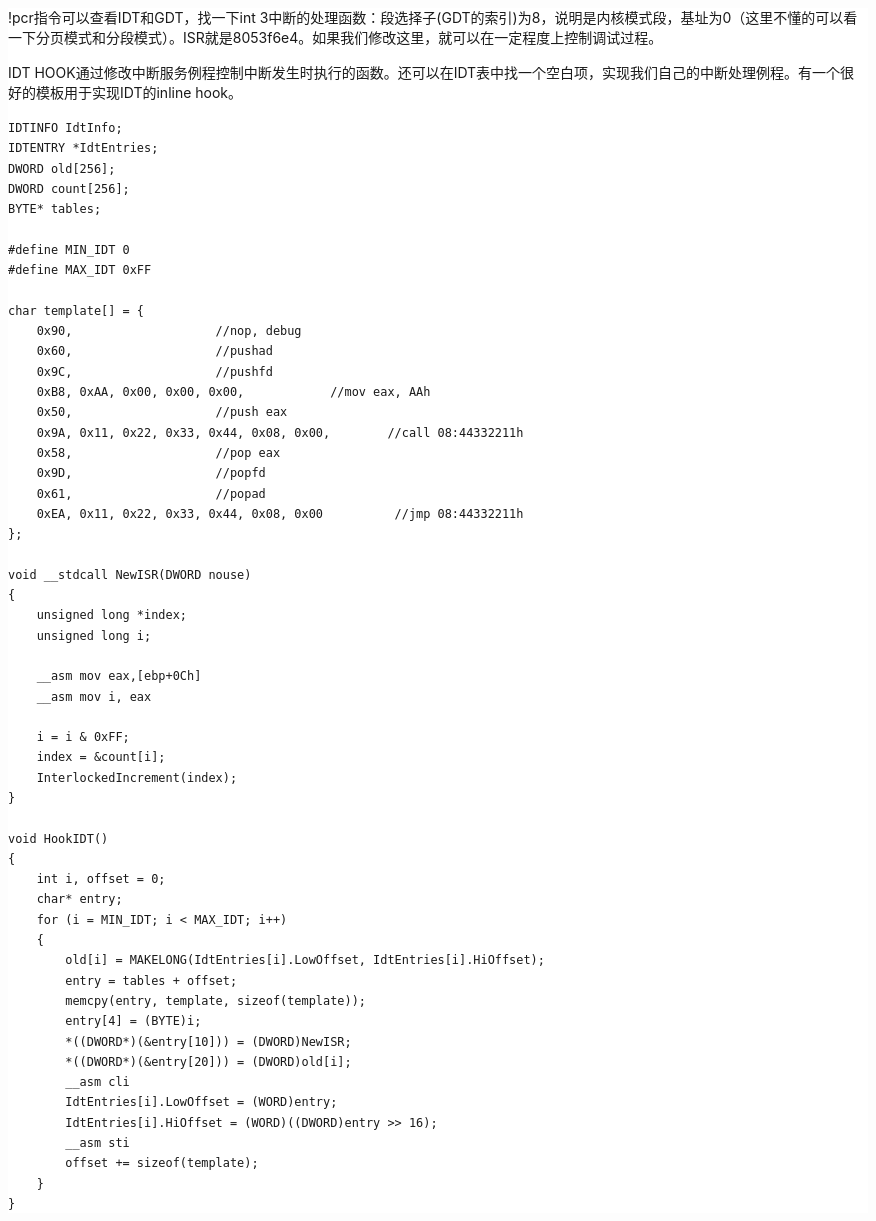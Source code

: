 !pcr指令可以查看IDT和GDT，找一下int 3中断的处理函数：段选择子(GDT的索引)为8，说明是内核模式段，基址为0（这里不懂的可以看一下分页模式和分段模式）。ISR就是8053f6e4。如果我们修改这里，就可以在一定程度上控制调试过程。

IDT HOOK通过修改中断服务例程控制中断发生时执行的函数。还可以在IDT表中找一个空白项，实现我们自己的中断处理例程。有一个很好的模板用于实现IDT的inline hook。

```
IDTINFO IdtInfo;
IDTENTRY *IdtEntries;
DWORD old[256];
DWORD count[256];
BYTE* tables;

#define MIN_IDT 0
#define MAX_IDT 0xFF

char template[] = {
	0x90,                    //nop, debug
	0x60,                    //pushad
	0x9C,                    //pushfd
	0xB8, 0xAA, 0x00, 0x00, 0x00,            //mov eax, AAh
	0x50,                    //push eax
	0x9A, 0x11, 0x22, 0x33, 0x44, 0x08, 0x00,        //call 08:44332211h
	0x58,                    //pop eax
	0x9D,                    //popfd
	0x61,                    //popad
	0xEA, 0x11, 0x22, 0x33, 0x44, 0x08, 0x00          //jmp 08:44332211h
};

void __stdcall NewISR(DWORD nouse)
{
	unsigned long *index;
	unsigned long i;

	__asm mov eax,[ebp+0Ch]
	__asm mov i, eax

	i = i & 0xFF;
	index = &count[i];
	InterlockedIncrement(index);
}

void HookIDT()
{
	int i, offset = 0;
	char* entry;
	for (i = MIN_IDT; i < MAX_IDT; i++)
	{
		old[i] = MAKELONG(IdtEntries[i].LowOffset, IdtEntries[i].HiOffset);
		entry = tables + offset;
		memcpy(entry, template, sizeof(template));
		entry[4] = (BYTE)i;
		*((DWORD*)(&entry[10])) = (DWORD)NewISR;
		*((DWORD*)(&entry[20])) = (DWORD)old[i];
		__asm cli
		IdtEntries[i].LowOffset = (WORD)entry;
		IdtEntries[i].HiOffset = (WORD)((DWORD)entry >> 16);
		__asm sti
		offset += sizeof(template);
	}
}
```
